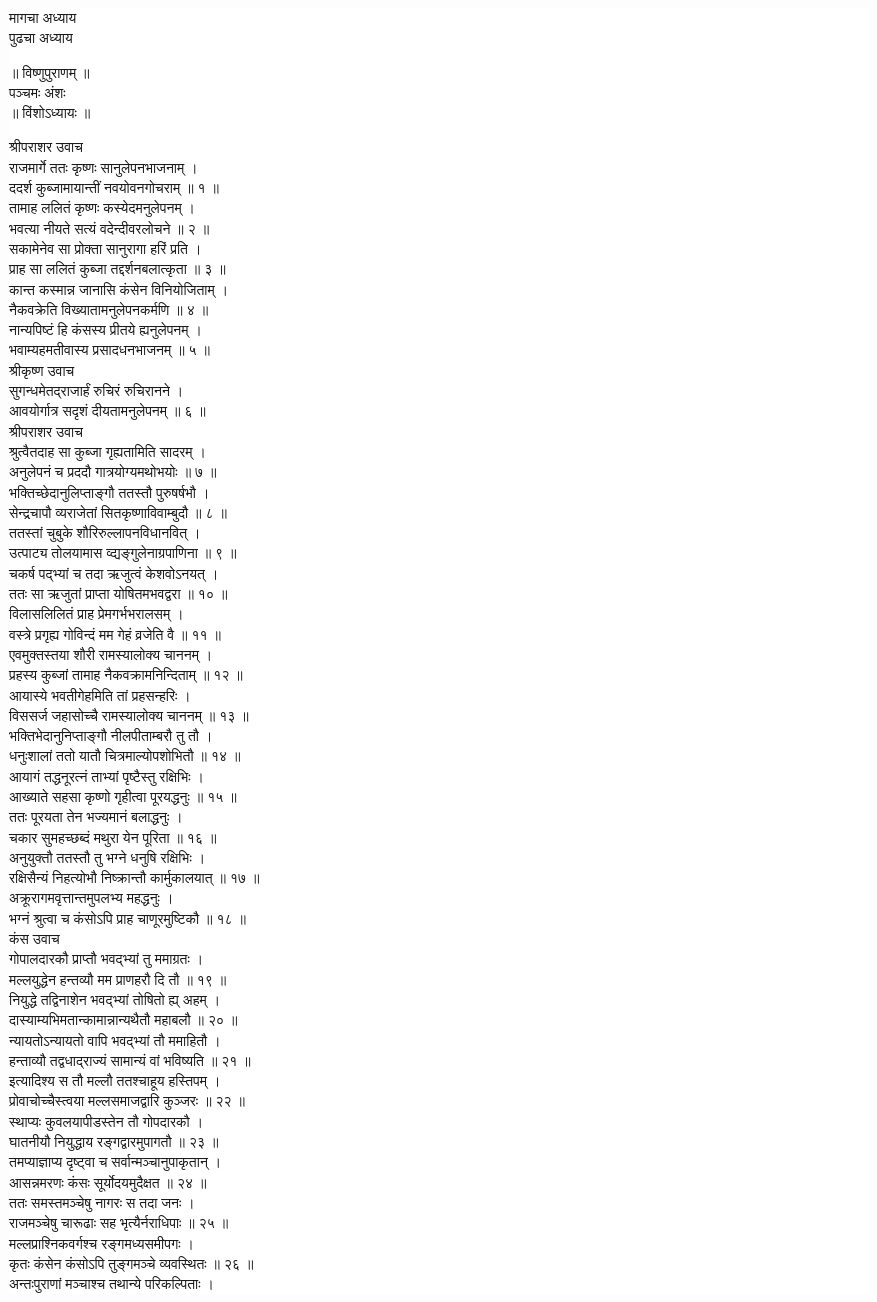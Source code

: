 मागचा अध्याय  
पुढचा अध्याय  
  
॥ विष्णुपुराणम् ॥  
पञ्चमः अंशः  
॥ विंशोऽध्यायः ॥  
  
श्रीपराशर उवाच  
राजमार्गे ततः कृष्णः सानुलेपनभाजनाम् ।  
ददर्श कुब्जामायान्तीं नवयोवनगोचराम् ॥ १ ॥  
तामाह ललितं कृष्णः कस्येदमनुलेपनम् ।  
भवत्या नीयते सत्यं वदेन्दीवरलोचने ॥ २ ॥  
सकामेनेव सा प्रोक्ता सानुरागा हरिं प्रति ।  
प्राह सा ललितं कुब्जा तद्दर्शनबलात्कृता ॥ ३ ॥  
कान्त कस्मान्न जानासि कंसेन विनियोजिताम् ।  
नैकवक्रेति विख्यातामनुलेपनकर्मणि ॥ ४ ॥  
नान्यपिष्टं हि कंसस्य प्रीतये ह्यनुलेपनम् ।  
भवाम्यहमतीवास्य प्रसादधनभाजनम् ॥ ५ ॥  
श्रीकृष्ण उवाच  
सुगन्धमेतद्‌राजार्हं रुचिरं रुचिरानने ।  
आवयोर्गात्र सदृशं दीयतामनुलेपनम् ॥ ६ ॥  
श्रीपराशर उवाच  
श्रुत्वैतदाह सा कुब्जा गृह्यतामिति सादरम् ।  
अनुलेपनं च प्रददौ गात्रयोग्यमथोभयोः ॥ ७ ॥  
भक्तिच्छेदानुलिप्ताङ्गौ ततस्तौ पुरुषर्षभौ ।  
सेन्द्रचापौ व्यराजेतां सितकृष्णाविवाम्बुदौ ॥ ८ ॥  
ततस्तां चुबुके शौरिरुल्लापनविधानवित् ।  
उत्पाट्य तोलयामास व्द्यङ्गुलेनाग्रपाणिना ॥ ९ ॥  
चकर्ष पद्‌भ्यां च तदा ऋजुत्वं केशवोऽनयत् ।  
ततः सा ऋजुतां प्राप्ता योषितमभवद्वरा ॥ १० ॥  
विलासलिलितं प्राह प्रेमगर्भभरालसम् ।  
वस्त्रे प्रगृह्य गोविन्दं मम गेहं व्रजेति वै ॥ ११ ॥  
एवमुक्तस्तया शौरी रामस्यालोक्य चाननम् ।  
प्रहस्य कुब्जां तामाह नैकवक्रामनिन्दिताम् ॥ १२ ॥  
आयास्ये भवतीगेहमिति तां प्रहसन्हरिः ।  
विससर्ज जहासोच्चै रामस्यालोक्य चाननम् ॥ १३ ॥  
भक्तिभेदानुनिप्ताङ्गौ नीलपीताम्बरौ तु तौ ।  
धनुःशालां ततो यातौ चित्रमाल्योपशोभितौ ॥ १४ ॥  
आयागं तद्धनूरत्नं ताभ्यां पृष्टैस्तु रक्षिभिः ।  
आख्याते सहसा कृष्णो गृहीत्वा पूरयद्धनुः ॥ १५ ॥  
ततः पूरयता तेन भज्यमानं बलाद्धनुः ।  
चकार सुमहच्छब्दं मथुरा येन पूरिता ॥ १६ ॥  
अनुयुक्तौ ततस्तौ तु भग्ने धनुषि रक्षिभिः ।  
रक्षिसैन्यं निहत्योभौ निष्क्रान्तौ कार्मुकालयात् ॥ १७ ॥  
अक्रूरागमवृत्तान्तमुपलभ्य महद्धनुः ।  
भग्नं श्रुत्वा च कंसोऽपि प्राह चाणूरमुष्टिकौ ॥ १८ ॥  
कंस उवाच  
गोपालदारकौ प्राप्तौ भवद्‌भ्यां तु ममाग्रतः ।  
मल्लयुद्धेन हन्तव्यौ मम प्राणहरौ दि तौ ॥ १९ ॥  
नियुद्धे तद्विनाशेन भवद्भ्यां तोषितो ह्य् अहम् ।  
दास्याम्यभिमतान्कामान्नान्यथैतौ महाबलौ ॥ २० ॥  
न्यायतोऽन्यायतो वापि भवद्‌भ्यां तौ ममाहितौ ।  
हन्ताव्यौ तद्वधाद्‌राज्यं सामान्यं वां भविष्यति ॥ २१ ॥  
इत्यादिश्य स तौ मल्लौ ततश्चाहूय हस्तिपम् ।  
प्रोवाचोच्चैस्त्वया मल्लसमाजद्वारि कुञ्जरः ॥ २२ ॥  
स्थाप्यः कुवलयापीडस्तेन तौ गोपदारकौ ।  
घातनीयौ नियुद्धाय रङ्गद्वारमुपागतौ ॥ २३ ॥  
तमप्याज्ञाप्य दृष्ट्वा च सर्वान्मञ्चानुपाकृतान् ।  
आसन्नमरणः कंसः सूर्योदयमुदैक्षत ॥ २४ ॥  
ततः समस्तमञ्चेषु नागरः स तदा जनः ।  
राजमञ्चेषु चारूढाः सह भृत्यैर्नराधिपाः ॥ २५ ॥  
मल्लप्राश्निकवर्गश्च रङ्गमध्यसमीपगः ।  
कृतः कंसेन कंसोऽपि तुङ्गमञ्चे व्यवस्थितः ॥ २६ ॥  
अन्तःपुराणां मञ्चाश्च तथान्ये परिकल्पिताः ।  